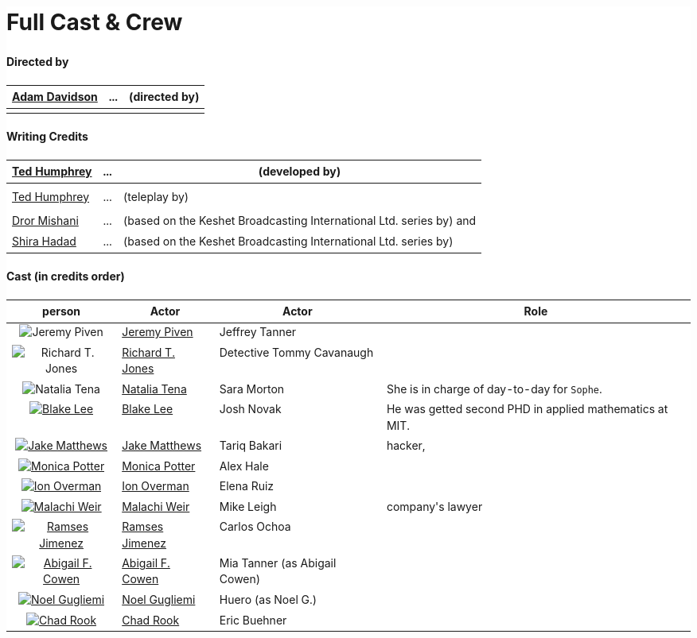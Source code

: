 # Full Cast & Crew

#### Directed by 

| [ Adam Davidson](http://www.imdb.com/name/nm0203215/?ref_=ttfc_fc_dr1) | ...  | (directed by) |
| ---------------------------------------- | ---- | ------------- |
|                                          |      |               |

#### Writing Credits         

| [ Ted Humphrey](http://www.imdb.com/name/nm0401960/?ref_=ttfc_fc_wr1) | ...  | (developed by)                           |
| ---------------------------------------- | ---- | ---------------------------------------- |
|                                          |      |                                          |
| [ Ted Humphrey](http://www.imdb.com/name/nm0401960/?ref_=ttfc_fc_wr2) | ...  | (teleplay by)                            |
|                                          |      |                                          |
| [ Dror Mishani](http://www.imdb.com/name/nm4080988/?ref_=ttfc_fc_wr3) | ...  | (based on the Keshet Broadcasting International Ltd. series by) and |
| [ Shira Hadad](http://www.imdb.com/name/nm2574321/?ref_=ttfc_fc_wr4) | ...  | (based on the Keshet Broadcasting International Ltd. series by) |

####             Cast          (in credits order)         

|                  person                  | Actor                                    | Actor                               | Role                                     |
| :--------------------------------------: | ---------------------------------------- | ----------------------------------- | ---------------------------------------- |
| ![Jeremy Piven](https://upload.wikimedia.org/wikipedia/commons/e/e1/JeremyPivenFeb09.jpg) | [ Jeremy Piven](http://www.imdb.com/name/nm0005315/?ref_=ttfc_fc_cl_t1) | Jeffrey Tanner                      |                                          |
| ![Richard T. Jones](https://tse3-mm.cn.bing.net/th?id=OIP.OFSSg8yS2O1rVz_mZ3GvbAHaKs&p=0&o=5&pid=1.1) | [ Richard T. Jones](http://www.imdb.com/name/nm0429114/?ref_=ttfc_fc_cl_t2) | Detective Tommy Cavanaugh           |                                          |
| ![Natalia Tena](https://tse4-mm.cn.bing.net/th?id=OIP.rc2tAm3CF_AabfM9IwkWtwHaLG&p=0&o=5&pid=1.1) | [ Natalia Tena](http://www.imdb.com/name/nm1164730/?ref_=ttfc_fc_cl_t3) | Sara Morton                         | She is in charge of day-to-day for `Sophe`. |
| [![Blake Lee](https://images-na.ssl-images-amazon.com/images/M/MV5BY2UzMTkyZjMtNDZmMy00NmQwLWE1NjgtMTRlYWVjOGI4MDg2XkEyXkFqcGdeQXVyMTg4OTgxNDc@._V1_UY44_CR17,0,32,44_AL_.jpg)](http://www.imdb.com/name/nm2114050/?ref_=ttfc_fc_cl_i4) | [ Blake Lee](http://www.imdb.com/name/nm2114050/?ref_=ttfc_fc_cl_t4) | Josh Novak                          | He was getted second PHD in applied mathematics at MIT. |
| [![Jake Matthews](https://images-na.ssl-images-amazon.com/images/M/MV5BMWY4NzllZTgtZjJjNS00YmY2LWE5NDAtZWIyZWMwZDhiYjIwXkEyXkFqcGdeQXVyMjQwMDg0Ng@@._V1_UX32_CR0,0,32,44_AL_.jpg)](http://www.imdb.com/name/nm5252436/?ref_=ttfc_fc_cl_i5) | [ Jake Matthews](http://www.imdb.com/name/nm5252436/?ref_=ttfc_fc_cl_t5) | Tariq Bakari                        | hacker,                                  |
| [![Monica Potter](https://images-na.ssl-images-amazon.com/images/M/MV5BMjA3Mzg3Mzg5M15BMl5BanBnXkFtZTcwMjkyMDI5Mg@@._V1_UY44_CR0,0,32,44_AL_.jpg)](http://www.imdb.com/name/nm0005321/?ref_=ttfc_fc_cl_i6) | [ Monica Potter](http://www.imdb.com/name/nm0005321/?ref_=ttfc_fc_cl_t6) | Alex Hale                           |                                          |
| [![Ion Overman](https://images-na.ssl-images-amazon.com/images/M/MV5BOTA5Mjk3Mzk5NV5BMl5BanBnXkFtZTcwNzA5MTM4Mw@@._V1_UY44_CR3,0,32,44_AL_.jpg)](http://www.imdb.com/name/nm0653887/?ref_=ttfc_fc_cl_i7) | [ Ion Overman](http://www.imdb.com/name/nm0653887/?ref_=ttfc_fc_cl_t7) | Elena Ruiz                          |                                          |
| [![Malachi Weir](https://images-na.ssl-images-amazon.com/images/M/MV5BM2Y3YmY2YTYtMGQxNi00MGQzLTg0NDUtZWE2YTRmNDc1NWIwXkEyXkFqcGdeQXVyMjQwMDg0Ng@@._V1_UX32_CR0,0,32,44_AL_.jpg)](http://www.imdb.com/name/nm0918616/?ref_=ttfc_fc_cl_i8) | [ Malachi Weir](http://www.imdb.com/name/nm0918616/?ref_=ttfc_fc_cl_t8) | Mike Leigh                          | company's lawyer                         |
| [![Ramses Jimenez](https://images-na.ssl-images-amazon.com/images/M/MV5BOTExOGYwMDEtNjYyOS00NmE4LWIzNGYtZGY2Y2Q0ZTMwNGIwXkEyXkFqcGdeQXVyODA5OTM2Ng@@._V1_UX32_CR0,0,32,44_AL_.jpg)](http://www.imdb.com/name/nm1631845/?ref_=ttfc_fc_cl_i9) | [ Ramses Jimenez](http://www.imdb.com/name/nm1631845/?ref_=ttfc_fc_cl_t9) | Carlos Ochoa                        |                                          |
| [![Abigail F. Cowen](https://images-na.ssl-images-amazon.com/images/M/MV5BZTczNmNmMzAtZThkNi00MDg5LTg1YTMtMzE4MjIzOTJlYmQ1L2ltYWdlXkEyXkFqcGdeQXVyNTUzNDcxMTM@._V1_UX32_CR0,0,32,44_AL_.jpg)](http://www.imdb.com/name/nm6792464/?ref_=ttfc_fc_cl_i10) | [ Abigail F. Cowen](http://www.imdb.com/name/nm6792464/?ref_=ttfc_fc_cl_t10) | Mia Tanner       (as Abigail Cowen) |                                          |
| [![Noel Gugliemi](https://images-na.ssl-images-amazon.com/images/M/MV5BMTM3NjMwOTkxMF5BMl5BanBnXkFtZTcwNzc3OTMzMQ@@._V1_UX32_CR0,0,32,44_AL_.jpg)](http://www.imdb.com/name/nm0346595/?ref_=ttfc_fc_cl_i11) | [ Noel Gugliemi](http://www.imdb.com/name/nm0346595/?ref_=ttfc_fc_cl_t11) | Huero       (as Noel G.)            |                                          |
| [![Chad Rook](https://images-na.ssl-images-amazon.com/images/M/MV5BY2Y1ZDM3ZDYtODVmZi00ZjliLTlhMmEtYzVhNTRhYTIwNDg3XkEyXkFqcGdeQXVyNDY2MDc2Mg@@._V1_UX32_CR0,0,32,44_AL_.jpg)](http://www.imdb.com/name/nm1756186/?ref_=ttfc_fc_cl_i12) | [ Chad Rook](http://www.imdb.com/name/nm1756186/?ref_=ttfc_fc_cl_t12) | Eric Buehner                        |                                          |
